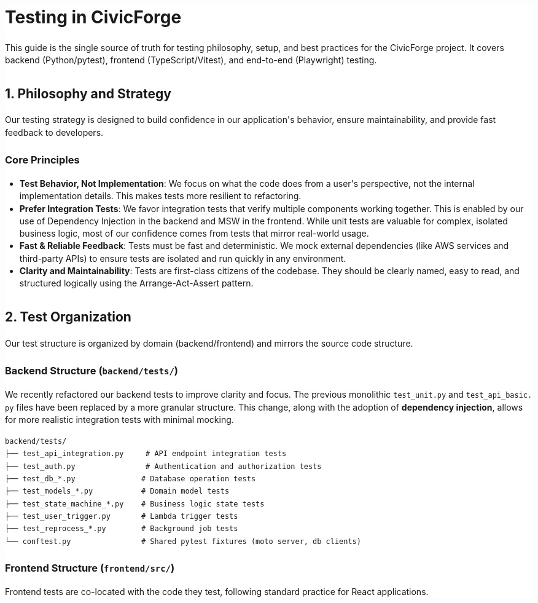 # Testing in CivicForge

This guide is the single source of truth for testing philosophy, setup, and best practices for the CivicForge project. It covers backend (Python/pytest), frontend (TypeScript/Vitest), and end-to-end (Playwright) testing.

## 1. Philosophy and Strategy

Our testing strategy is designed to build confidence in our application's behavior, ensure maintainability, and provide fast feedback to developers.

### Core Principles
- **Test Behavior, Not Implementation**: We focus on what the code does from a user's perspective, not the internal implementation details. This makes tests more resilient to refactoring.
- **Prefer Integration Tests**: We favor integration tests that verify multiple components working together. This is enabled by our use of Dependency Injection in the backend and MSW in the frontend. While unit tests are valuable for complex, isolated business logic, most of our confidence comes from tests that mirror real-world usage.
- **Fast & Reliable Feedback**: Tests must be fast and deterministic. We mock external dependencies (like AWS services and third-party APIs) to ensure tests are isolated and run quickly in any environment.
- **Clarity and Maintainability**: Tests are first-class citizens of the codebase. They should be clearly named, easy to read, and structured logically using the Arrange-Act-Assert pattern.

## 2. Test Organization

Our test structure is organized by domain (backend/frontend) and mirrors the source code structure.

### Backend Structure (`backend/tests/`)

We recently refactored our backend tests to improve clarity and focus. The previous monolithic `test_unit.py` and `test_api_basic.py` files have been replaced by a more granular structure. This change, along with the adoption of **dependency injection**, allows for more realistic integration tests with minimal mocking.

```
backend/tests/
├── test_api_integration.py     # API endpoint integration tests
├── test_auth.py                # Authentication and authorization tests
├── test_db_*.py               # Database operation tests
├── test_models_*.py           # Domain model tests
├── test_state_machine_*.py    # Business logic state tests
├── test_user_trigger.py       # Lambda trigger tests
├── test_reprocess_*.py        # Background job tests
└── conftest.py                # Shared pytest fixtures (moto server, db clients)
```

### Frontend Structure (`frontend/src/`)

Frontend tests are co-located with the code they test, following standard practice for React applications.
